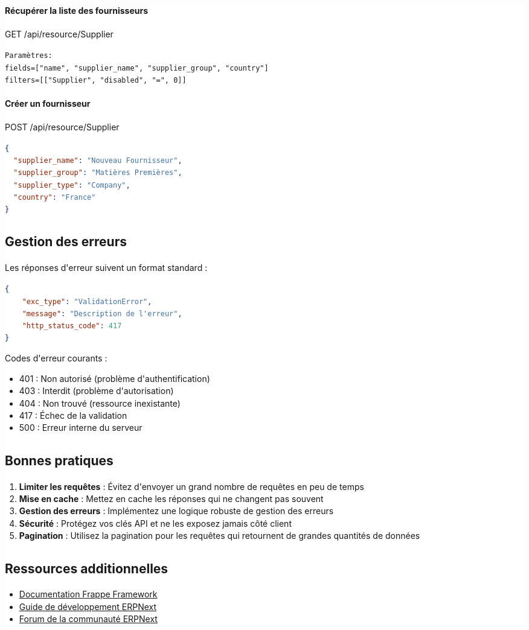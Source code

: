 #### Récupérer la liste des fournisseurs
GET /api/resource/Supplier
```
Paramètres:
fields=["name", "supplier_name", "supplier_group", "country"]
filters=[["Supplier", "disabled", "=", 0]]
```

#### Créer un fournisseur
POST /api/resource/Supplier
```json
{
  "supplier_name": "Nouveau Fournisseur",
  "supplier_group": "Matières Premières",
  "supplier_type": "Company",
  "country": "France"
}
```

## Gestion des erreurs

Les réponses d'erreur suivent un format standard :
```json
{
    "exc_type": "ValidationError",
    "message": "Description de l'erreur",
    "http_status_code": 417
}
```

Codes d'erreur courants :
- 401 : Non autorisé (problème d'authentification)
- 403 : Interdit (problème d'autorisation)
- 404 : Non trouvé (ressource inexistante)
- 417 : Échec de la validation
- 500 : Erreur interne du serveur

## Bonnes pratiques

1. **Limiter les requêtes** : Évitez d'envoyer un grand nombre de requêtes en peu de temps
2. **Mise en cache** : Mettez en cache les réponses qui ne changent pas souvent
3. **Gestion des erreurs** : Implémentez une logique robuste de gestion des erreurs
4. **Sécurité** : Protégez vos clés API et ne les exposez jamais côté client
5. **Pagination** : Utilisez la pagination pour les requêtes qui retournent de grandes quantités de données

## Ressources additionnelles

- [Documentation Frappe Framework](https://frappeframework.com/docs/user/en)
- [Guide de développement ERPNext](https://frappe.io/docs/user/en/api)
- [Forum de la communauté ERPNext](https://discuss.erpnext.com)